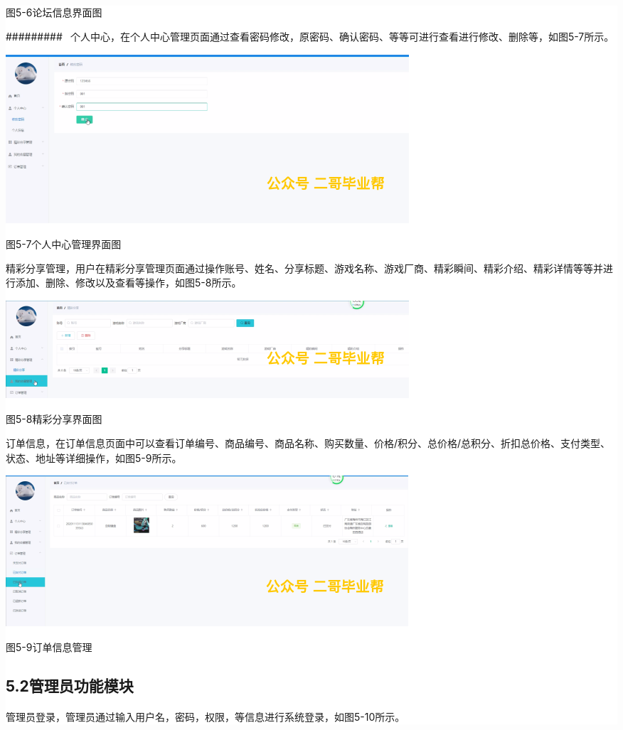 图5-6论坛信息界面图


#########
` `个人中心，在个人中心管理页面通过查看密码修改，原密码、确认密码、等等可进行查看进行修改、删除等，如图5-7所示。

![](/md/blog.025.png)

图5-7个人中心管理界面图


精彩分享管理，用户在精彩分享管理页面通过操作账号、姓名、分享标题、游戏名称、游戏厂商、精彩瞬间、精彩介绍、精彩详情等等并进行添加、删除、修改以及查看等操作，如图5-8所示。

![](/md/blog.026.png)

图5-8精彩分享界面图

订单信息，在订单信息页面中可以查看订单编号、商品编号、商品名称、购买数量、价格/积分、总价格/总积分、折扣总价格、支付类型、状态、地址等详细操作，如图5-9所示。

![](/md/blog.027.png)

图5-9订单信息管理



## 5.2管理员功能模块
管理员登录，管理员通过输入用户名，密码，权限，等信息进行系统登录，如图5-10所示。
